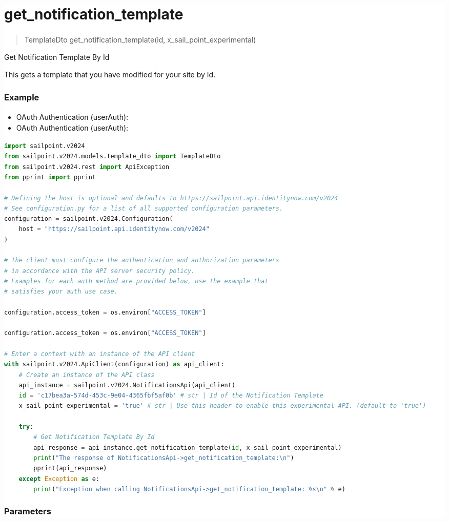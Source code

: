 # **get_notification_template**
> TemplateDto get_notification_template(id, x_sail_point_experimental)

Get Notification Template By Id

This gets a template that you have modified for your site by Id.

### Example

* OAuth Authentication (userAuth):
* OAuth Authentication (userAuth):

```python
import sailpoint.v2024
from sailpoint.v2024.models.template_dto import TemplateDto
from sailpoint.v2024.rest import ApiException
from pprint import pprint

# Defining the host is optional and defaults to https://sailpoint.api.identitynow.com/v2024
# See configuration.py for a list of all supported configuration parameters.
configuration = sailpoint.v2024.Configuration(
    host = "https://sailpoint.api.identitynow.com/v2024"
)

# The client must configure the authentication and authorization parameters
# in accordance with the API server security policy.
# Examples for each auth method are provided below, use the example that
# satisfies your auth use case.

configuration.access_token = os.environ["ACCESS_TOKEN"]

configuration.access_token = os.environ["ACCESS_TOKEN"]

# Enter a context with an instance of the API client
with sailpoint.v2024.ApiClient(configuration) as api_client:
    # Create an instance of the API class
    api_instance = sailpoint.v2024.NotificationsApi(api_client)
    id = 'c17bea3a-574d-453c-9e04-4365fbf5af0b' # str | Id of the Notification Template
    x_sail_point_experimental = 'true' # str | Use this header to enable this experimental API. (default to 'true')

    try:
        # Get Notification Template By Id
        api_response = api_instance.get_notification_template(id, x_sail_point_experimental)
        print("The response of NotificationsApi->get_notification_template:\n")
        pprint(api_response)
    except Exception as e:
        print("Exception when calling NotificationsApi->get_notification_template: %s\n" % e)
```



### Parameters
